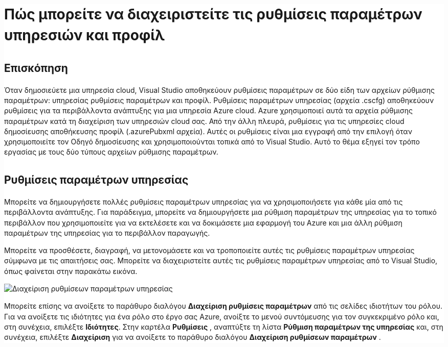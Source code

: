 <properties
   pageTitle="Πώς μπορείτε να διαχειριστείτε τις ρυθμίσεις παραμέτρων υπηρεσιών και προφίλ | Microsoft Azure"
   description="Μάθετε πώς μπορείτε να εργαστείτε με αρχεία ρύθμισης παραμέτρων υπηρεσίας ρυθμίσεις παραμέτρων και προφίλ | που αποθηκεύουν ρυθμίσεις για τα περιβάλλοντα ανάπτυξης και ρυθμίσεις για τις υπηρεσίες cloud της δημοσίευσης."
   services="visual-studio-online"
   documentationCenter="na"
   authors="TomArcher"
   manager="douge"
   editor="" />
<tags
   ms.service="multiple"
   ms.devlang="dotnet"
   ms.topic="article"
   ms.tgt_pltfrm="na"
   ms.workload="multiple"
   ms.date="08/15/2016"
   ms.author="tarcher" />

# <a name="how-to-manage-service-configurations-and-profiles"></a>Πώς μπορείτε να διαχειριστείτε τις ρυθμίσεις παραμέτρων υπηρεσιών και προφίλ

## <a name="overview"></a>Επισκόπηση

Όταν δημοσιεύετε μια υπηρεσία cloud, Visual Studio αποθηκεύουν ρυθμίσεις παραμέτρων σε δύο είδη των αρχείων ρύθμισης παραμέτρων: υπηρεσίας ρυθμίσεις παραμέτρων και προφίλ. Ρυθμίσεις παραμέτρων υπηρεσίας (αρχεία .cscfg) αποθηκεύουν ρυθμίσεις για τα περιβάλλοντα ανάπτυξης για μια υπηρεσία Azure cloud. Azure χρησιμοποιεί αυτά τα αρχεία ρύθμισης παραμέτρων κατά τη διαχείριση των υπηρεσιών cloud σας. Από την άλλη πλευρά, ρυθμίσεις για τις υπηρεσίες cloud δημοσίευσης αποθήκευσης προφίλ (.azurePubxml αρχεία). Αυτές οι ρυθμίσεις είναι μια εγγραφή από την επιλογή όταν χρησιμοποιείτε τον Οδηγό δημοσίευσης και χρησιμοποιούνται τοπικά από το Visual Studio. Αυτό το θέμα εξηγεί τον τρόπο εργασίας με τους δύο τύπους αρχείων ρύθμισης παραμέτρων.

## <a name="service-configurations"></a>Ρυθμίσεις παραμέτρων υπηρεσίας

Μπορείτε να δημιουργήσετε πολλές ρυθμίσεις παραμέτρων υπηρεσίας για να χρησιμοποιήσετε για κάθε μία από τις περιβάλλοντα ανάπτυξης. Για παράδειγμα, μπορείτε να δημιουργήσετε μια ρύθμιση παραμέτρων της υπηρεσίας για το τοπικό περιβάλλον που χρησιμοποιείτε για να εκτελέσετε και να δοκιμάσετε μια εφαρμογή του Azure και μια άλλη ρύθμιση παραμέτρων της υπηρεσίας για το περιβάλλον παραγωγής.

Μπορείτε να προσθέσετε, διαγραφή, να μετονομάσετε και να τροποποιείτε αυτές τις ρυθμίσεις παραμέτρων υπηρεσίας σύμφωνα με τις απαιτήσεις σας. Μπορείτε να διαχειριστείτε αυτές τις ρυθμίσεις παραμέτρων υπηρεσίας από το Visual Studio, όπως φαίνεται στην παρακάτω εικόνα.

![Διαχείριση ρυθμίσεων παραμέτρων υπηρεσίας](./media/vs-azure-tools-service-configurations-and-profiles-how-to-manage/manage-service-config.png)

Μπορείτε επίσης να ανοίξετε το παράθυρο διαλόγου **Διαχείριση ρυθμίσεις παραμέτρων** από τις σελίδες ιδιοτήτων του ρόλου. Για να ανοίξετε τις ιδιότητες για ένα ρόλο στο έργο σας Azure, ανοίξτε το μενού συντόμευσης για τον συγκεκριμένο ρόλο και, στη συνέχεια, επιλέξτε **Ιδιότητες**. Στην καρτέλα **Ρυθμίσεις** , αναπτύξτε τη λίστα **Ρύθμιση παραμέτρων της υπηρεσίας** και, στη συνέχεια, επιλέξτε **Διαχείριση** για να ανοίξετε το παράθυρο διαλόγου **Διαχείριση ρυθμίσεων παραμέτρων** .
